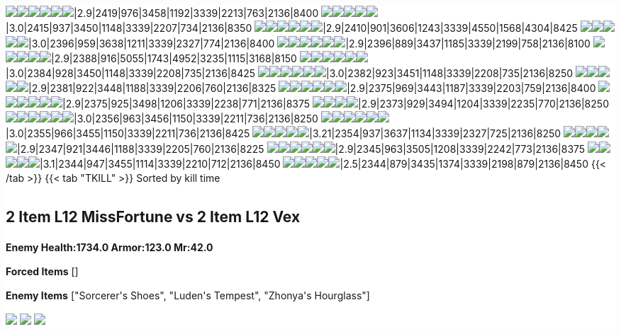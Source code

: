 ![](/item/6675.png)![](/item/3033.png)![](/item/1001.png)![](/item/1053.png)![](/item/1055.png)![](/item/1036.png)|2.9|2419|976|3458|1192|3339|2213|763|2136|8400
![](/item/3142.png)![](/item/6695.png)![](/item/1053.png)![](/item/1055.png)![](/item/1038.png)|3.0|2415|937|3450|1148|3339|2207|734|2136|8350
![](/item/6691.png)![](/item/3156.png)![](/item/1001.png)![](/item/1053.png)![](/item/1055.png)![](/item/1037.png)|2.9|2410|901|3606|1243|3339|4550|1568|4304|8425
![](/item/3142.png)![](/item/3072.png)![](/item/1055.png)![](/item/1038.png)![](/item/1036.png)|3.0|2396|959|3638|1211|3339|2327|774|2136|8400
![](/item/6691.png)![](/item/6693.png)![](/item/1001.png)![](/item/1053.png)![](/item/1055.png)![](/item/1036.png)|2.9|2396|889|3437|1185|3339|2199|758|2136|8100
![](/item/6691.png)![](/item/6673.png)![](/item/1001.png)![](/item/1055.png)![](/item/1038.png)|2.9|2388|916|5055|1743|4952|3235|1115|3168|8150
![](/item/6676.png)![](/item/3004.png)![](/item/1001.png)![](/item/1053.png)![](/item/1055.png)![](/item/1037.png)|3.0|2384|928|3450|1148|3339|2208|735|2136|8425
![](/item/6676.png)![](/item/3179.png)![](/item/1001.png)![](/item/1053.png)![](/item/1055.png)![](/item/1038.png)|3.0|2382|923|3451|1148|3339|2208|735|2136|8250
![](/item/3142.png)![](/item/6696.png)![](/item/1053.png)![](/item/1055.png)![](/item/1037.png)|2.9|2381|922|3448|1188|3339|2206|760|2136|8325
![](/item/6676.png)![](/item/3031.png)![](/item/1001.png)![](/item/1053.png)![](/item/1055.png)![](/item/1036.png)|2.9|2375|969|3443|1187|3339|2203|759|2136|8400
![](/item/6676.png)![](/item/3074.png)![](/item/1001.png)![](/item/1055.png)![](/item/1037.png)![](/item/1036.png)|2.9|2375|925|3498|1206|3339|2238|771|2136|8375
![](/item/3074.png)![](/item/3142.png)![](/item/1055.png)![](/item/1038.png)|2.9|2373|929|3494|1204|3339|2235|770|2136|8250
![](/item/3179.png)![](/item/3033.png)![](/item/1001.png)![](/item/1053.png)![](/item/1055.png)![](/item/1038.png)|3.0|2356|963|3456|1150|3339|2211|736|2136|8250
![](/item/3004.png)![](/item/3033.png)![](/item/1001.png)![](/item/1053.png)![](/item/1055.png)![](/item/1037.png)|3.0|2355|966|3455|1150|3339|2211|736|2136|8425
![](/item/6676.png)![](/item/3072.png)![](/item/1001.png)![](/item/1055.png)![](/item/1038.png)|3.21|2354|937|3637|1134|3339|2327|725|2136|8250
![](/item/3142.png)![](/item/3004.png)![](/item/1053.png)![](/item/1055.png)![](/item/1037.png)|2.9|2347|921|3446|1188|3339|2205|760|2136|8225
![](/item/3074.png)![](/item/3033.png)![](/item/1001.png)![](/item/1055.png)![](/item/1037.png)![](/item/1036.png)|2.9|2345|963|3505|1208|3339|2242|773|2136|8375
![](/item/6676.png)![](/item/3033.png)![](/item/1053.png)![](/item/1055.png)![](/item/3006.png)|3.1|2344|947|3455|1114|3339|2210|712|2136|8450
![](/item/6691.png)![](/item/3004.png)![](/item/1053.png)![](/item/1055.png)![](/item/3006.png)|2.5|2344|879|3435|1374|3339|2198|879|2136|8450
{{< /tab >}}
{{< tab "TKILL" >}}
Sorted by kill time
## 2 Item L12 MissFortune vs 2 Item L12 Vex

**Enemy Health:1734.0 Armor:123.0 Mr:42.0**


**Forced Items** []








**Enemy Items** ["Sorcerer's Shoes", "Luden's Tempest", "Zhonya's Hourglass"]





![](/item/3020.png)
![](/item/6655.png)
![](/item/3157.png)
